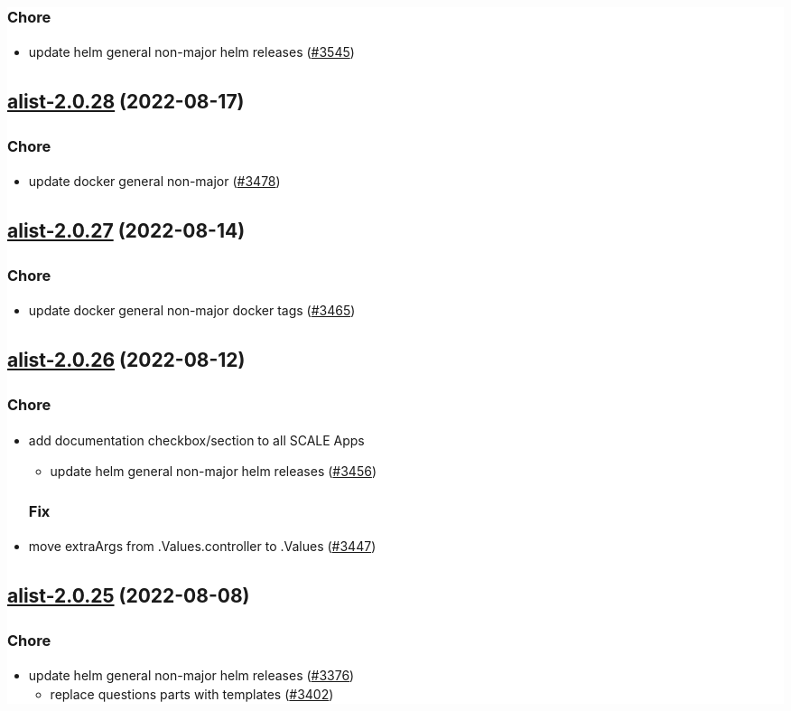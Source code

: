 ### Chore

- update helm general non-major helm releases ([#3545](https://github.com/truecharts/charts/issues/3545))




## [alist-2.0.28](https://github.com/truecharts/charts/compare/alist-2.0.27...alist-2.0.28) (2022-08-17)

### Chore

- update docker general non-major ([#3478](https://github.com/truecharts/charts/issues/3478))




## [alist-2.0.27](https://github.com/truecharts/charts/compare/alist-2.0.26...alist-2.0.27) (2022-08-14)

### Chore

- update docker general non-major docker tags ([#3465](https://github.com/truecharts/charts/issues/3465))




## [alist-2.0.26](https://github.com/truecharts/charts/compare/alist-2.0.25...alist-2.0.26) (2022-08-12)

### Chore

- add documentation checkbox/section to all SCALE Apps
  - update helm general non-major helm releases ([#3456](https://github.com/truecharts/charts/issues/3456))

  ### Fix

- move extraArgs from .Values.controller to .Values ([#3447](https://github.com/truecharts/charts/issues/3447))




## [alist-2.0.25](https://github.com/truecharts/charts/compare/alist-2.0.24...alist-2.0.25) (2022-08-08)

### Chore

- update helm general non-major helm releases ([#3376](https://github.com/truecharts/charts/issues/3376))
  - replace questions parts with templates ([#3402](https://github.com/truecharts/charts/issues/3402))

